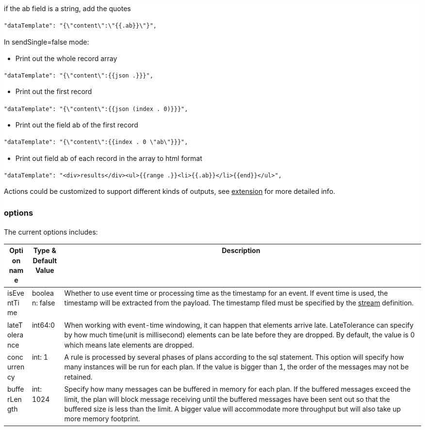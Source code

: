 if the ab field is a string, add the quotes
```
"dataTemplate": "{\"content\":\"{{.ab}}\"}",
```

In sendSingle=false mode:
- Print out the whole record array

```
"dataTemplate": "{\"content\":{{json .}}}",
```

- Print out the first record

```
"dataTemplate": "{\"content\":{{json (index . 0)}}}",
```

- Print out the field ab of the first record

```
"dataTemplate": "{\"content\":{{index . 0 \"ab\"}}}",
```

- Print out field ab of each record in the array to html format

```
"dataTemplate": "<div>results</div><ul>{{range .}}<li>{{.ab}}</li>{{end}}</ul>",
```

Actions could be customized to support different kinds of outputs, see [extension](../extension/overview.md) for more detailed info.

### options
The current options includes:

| Option name | Type & Default Value | Description                                                  |
| ------------- | -------- | ------------------------------------------------------------ |
| isEventTime | boolean: false   | Whether to use event time or processing time as the timestamp for an event. If event time is used, the timestamp will be extracted from the payload. The timestamp filed must be specified by the [stream]([extension](../sqls/streams.md)) definition. |
| lateTolerance        | int64:0   | When working with event-time windowing, it can happen that elements arrive late. LateTolerance can specify by how much time(unit is millisecond) elements can be late before they are dropped. By default, the value is 0 which means late elements are dropped.  |
| concurrency | int: 1   | A rule is processed by several phases of plans according to the sql statement. This option will specify how many instances will be run for each plan. If the value is bigger than 1, the order of the messages may not be retained. |
| bufferLength | int: 1024   | Specify how many messages can be buffered in memory for each plan. If the buffered messages exceed the limit, the plan will block message receiving until the buffered messages have been sent out so that the buffered size is less than the limit. A bigger value will accommodate more throughput but will also take up more memory footprint.  |
